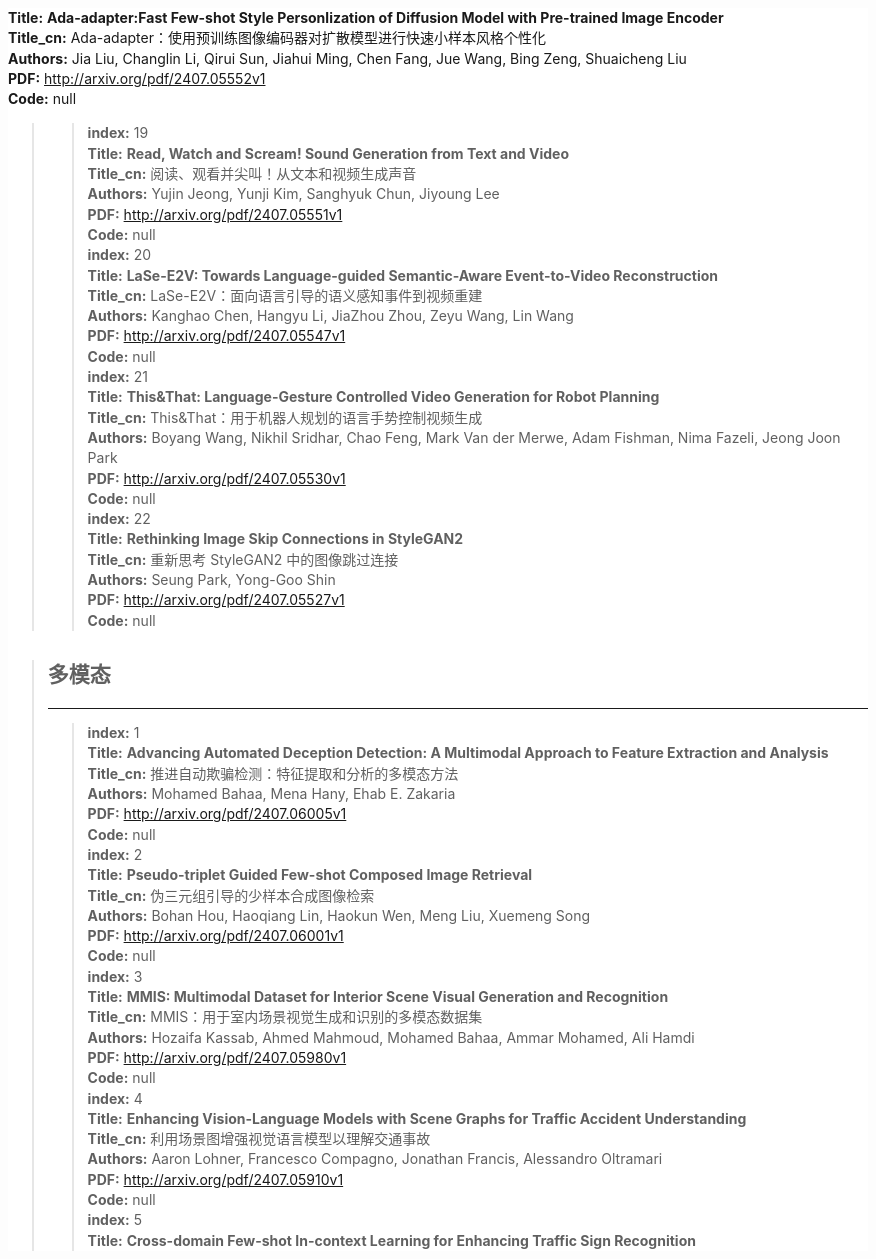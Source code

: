 **Title:** **Ada-adapter:Fast Few-shot Style Personlization of Diffusion Model with Pre-trained Image Encoder**<br />
**Title_cn:** Ada-adapter：使用预训练图像编码器对扩散模型进行快速小样本风格个性化<br />
**Authors:** Jia Liu, Changlin Li, Qirui Sun, Jiahui Ming, Chen Fang, Jue Wang, Bing Zeng, Shuaicheng Liu<br />
**PDF:** <http://arxiv.org/pdf/2407.05552v1><br />
**Code:** null<br />
>>**index:** 19<br />
**Title:** **Read, Watch and Scream! Sound Generation from Text and Video**<br />
**Title_cn:** 阅读、观看并尖叫！从文本和视频生成声音<br />
**Authors:** Yujin Jeong, Yunji Kim, Sanghyuk Chun, Jiyoung Lee<br />
**PDF:** <http://arxiv.org/pdf/2407.05551v1><br />
**Code:** null<br />
>>**index:** 20<br />
**Title:** **LaSe-E2V: Towards Language-guided Semantic-Aware Event-to-Video Reconstruction**<br />
**Title_cn:** LaSe-E2V：面向语言引导的语义感知事件到视频重建<br />
**Authors:** Kanghao Chen, Hangyu Li, JiaZhou Zhou, Zeyu Wang, Lin Wang<br />
**PDF:** <http://arxiv.org/pdf/2407.05547v1><br />
**Code:** null<br />
>>**index:** 21<br />
**Title:** **This&That: Language-Gesture Controlled Video Generation for Robot Planning**<br />
**Title_cn:** This&That：用于机器人规划的语言手势控制视频生成<br />
**Authors:** Boyang Wang, Nikhil Sridhar, Chao Feng, Mark Van der Merwe, Adam Fishman, Nima Fazeli, Jeong Joon Park<br />
**PDF:** <http://arxiv.org/pdf/2407.05530v1><br />
**Code:** null<br />
>>**index:** 22<br />
**Title:** **Rethinking Image Skip Connections in StyleGAN2**<br />
**Title_cn:** 重新思考 StyleGAN2 中的图像跳过连接<br />
**Authors:** Seung Park, Yong-Goo Shin<br />
**PDF:** <http://arxiv.org/pdf/2407.05527v1><br />
**Code:** null<br />

>## **多模态**
>---
>>**index:** 1<br />
**Title:** **Advancing Automated Deception Detection: A Multimodal Approach to Feature Extraction and Analysis**<br />
**Title_cn:** 推进自动欺骗检测：特征提取和分析的多模态方法<br />
**Authors:** Mohamed Bahaa, Mena Hany, Ehab E. Zakaria<br />
**PDF:** <http://arxiv.org/pdf/2407.06005v1><br />
**Code:** null<br />
>>**index:** 2<br />
**Title:** **Pseudo-triplet Guided Few-shot Composed Image Retrieval**<br />
**Title_cn:** 伪三元组引导的少样本合成图像检索<br />
**Authors:** Bohan Hou, Haoqiang Lin, Haokun Wen, Meng Liu, Xuemeng Song<br />
**PDF:** <http://arxiv.org/pdf/2407.06001v1><br />
**Code:** null<br />
>>**index:** 3<br />
**Title:** **MMIS: Multimodal Dataset for Interior Scene Visual Generation and Recognition**<br />
**Title_cn:** MMIS：用于室内场景视觉生成和识别的多模态数据集<br />
**Authors:** Hozaifa Kassab, Ahmed Mahmoud, Mohamed Bahaa, Ammar Mohamed, Ali Hamdi<br />
**PDF:** <http://arxiv.org/pdf/2407.05980v1><br />
**Code:** null<br />
>>**index:** 4<br />
**Title:** **Enhancing Vision-Language Models with Scene Graphs for Traffic Accident Understanding**<br />
**Title_cn:** 利用场景图增强视觉语言模型以理解交通事故<br />
**Authors:** Aaron Lohner, Francesco Compagno, Jonathan Francis, Alessandro Oltramari<br />
**PDF:** <http://arxiv.org/pdf/2407.05910v1><br />
**Code:** null<br />
>>**index:** 5<br />
**Title:** **Cross-domain Few-shot In-context Learning for Enhancing Traffic Sign Recognition**<br />